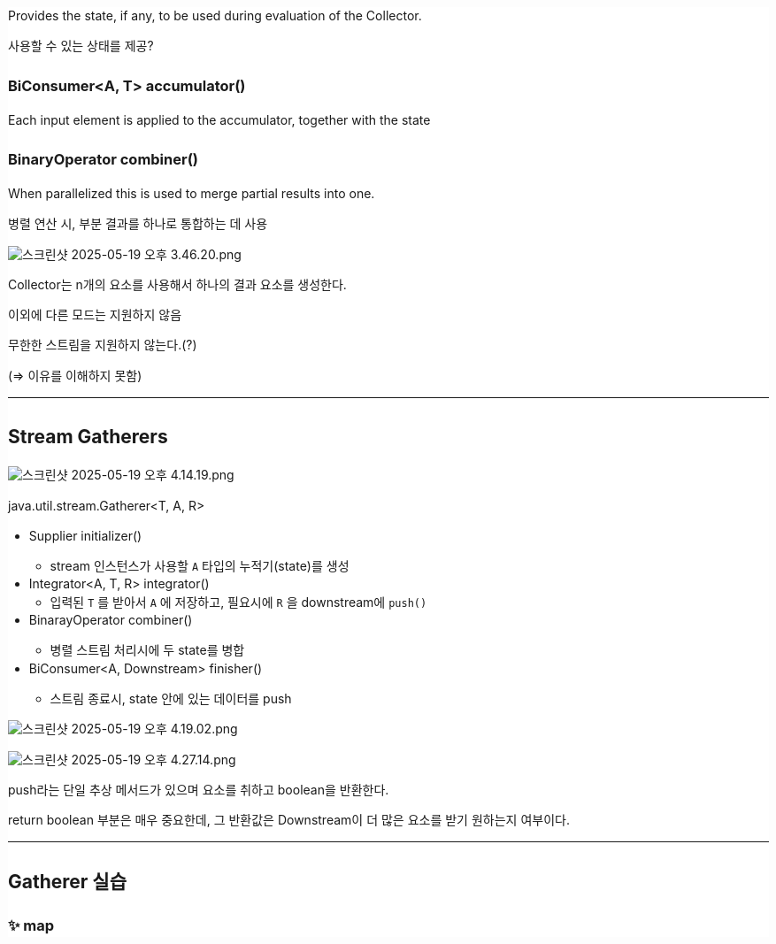 Provides the state, if any, to be used during evaluation of the Collector.

사용할 수 있는 상태를 제공?

### BiConsumer<A, T> accumulator()

Each input element is applied to the accumulator, together with the state

### BinaryOperator<A> combiner()

When parallelized this is used to merge partial results into one.

병렬 연산 시, 부분 결과를 하나로 통합하는 데 사용

![스크린샷 2025-05-19 오후 3.46.20.png](Java%20Stream%20Gatherers%201f816b3e940c80f2bab5df21d6b94bb1/%E1%84%89%E1%85%B3%E1%84%8F%E1%85%B3%E1%84%85%E1%85%B5%E1%86%AB%E1%84%89%E1%85%A3%E1%86%BA_2025-05-19_%E1%84%8B%E1%85%A9%E1%84%92%E1%85%AE_3.46.20.png)

Collector는 n개의 요소를 사용해서 하나의 결과 요소를 생성한다.

이외에 다른 모드는 지원하지 않음

무한한 스트림을 지원하지 않는다.(?)

(⇒ 이유를 이해하지 못함)

---

## Stream Gatherers

![스크린샷 2025-05-19 오후 4.14.19.png](Java%20Stream%20Gatherers%201f816b3e940c80f2bab5df21d6b94bb1/%E1%84%89%E1%85%B3%E1%84%8F%E1%85%B3%E1%84%85%E1%85%B5%E1%86%AB%E1%84%89%E1%85%A3%E1%86%BA_2025-05-19_%E1%84%8B%E1%85%A9%E1%84%92%E1%85%AE_4.14.19.png)

java.util.stream.Gatherer<T, A, R>

- Supplier<A> initializer()
    - stream 인스턴스가 사용할 `A` 타입의 누적기(state)를 생성
- Integrator<A, T, R> integrator()
    - 입력된 `T` 를 받아서 `A` 에 저장하고, 필요시에 `R` 을 downstream에 `push()`
- BinarayOperator<A> combiner()
    - 병렬 스트림 처리시에 두 state를 병합
- BiConsumer<A, Downstream<R>> finisher()
    - 스트림 종료시, state 안에 있는 데이터를 push

![스크린샷 2025-05-19 오후 4.19.02.png](Java%20Stream%20Gatherers%201f816b3e940c80f2bab5df21d6b94bb1/%E1%84%89%E1%85%B3%E1%84%8F%E1%85%B3%E1%84%85%E1%85%B5%E1%86%AB%E1%84%89%E1%85%A3%E1%86%BA_2025-05-19_%E1%84%8B%E1%85%A9%E1%84%92%E1%85%AE_4.19.02.png)

![스크린샷 2025-05-19 오후 4.27.14.png](Java%20Stream%20Gatherers%201f816b3e940c80f2bab5df21d6b94bb1/%E1%84%89%E1%85%B3%E1%84%8F%E1%85%B3%E1%84%85%E1%85%B5%E1%86%AB%E1%84%89%E1%85%A3%E1%86%BA_2025-05-19_%E1%84%8B%E1%85%A9%E1%84%92%E1%85%AE_4.27.14.png)

push라는 단일 추상 메서드가 있으며 요소를 취하고 boolean을 반환한다.

return boolean 부분은 매우 중요한데, 그 반환값은 Downstream이 더 많은 요소를 받기 원하는지 여부이다.

---

## Gatherer 실습

### ✨ map
